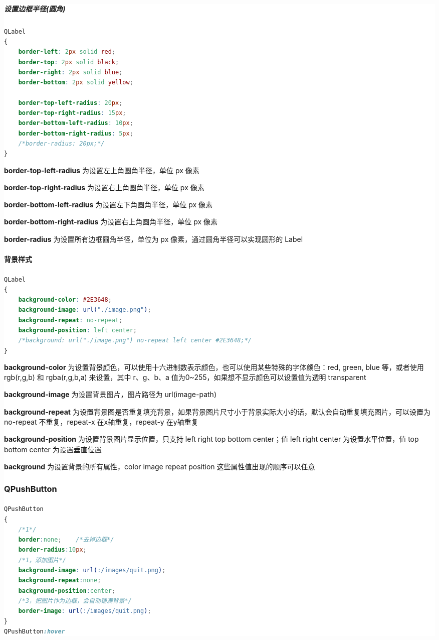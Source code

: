 ##### 设置边框半径(圆角)

```css
QLabel
{
    border-left: 2px solid red;
    border-top: 2px solid black;
    border-right: 2px solid blue;
    border-bottom: 2px solid yellow;

	border-top-left-radius: 20px;
	border-top-right-radius: 15px;
	border-bottom-left-radius: 10px;
	border-bottom-right-radius: 5px;	
	/*border-radius: 20px;*/
}
```

**border-top-left-radius** 为设置左上角圆角半径，单位 px 像素

**border-top-right-radius** 为设置右上角圆角半径，单位 px 像素

**border-bottom-left-radius** 为设置左下角圆角半径，单位 px 像素

**border-bottom-right-radius** 为设置右上角圆角半径，单位 px 像素

**border-radius** 为设置所有边框圆角半径，单位为 px 像素，通过圆角半径可以实现圆形的 Label

#### 背景样式

```css
QLabel
{
    background-color: #2E3648;
	background-image: url("./image.png");
	background-repeat: no-repeat; 
	background-position: left center;
	/*background: url("./image.png") no-repeat left center #2E3648;*/
}
```

**background-color** 为设置背景颜色，可以使用十六进制数表示颜色，也可以使用某些特殊的字体颜色：red, green, blue 等，或者使用 rgb(r,g,b) 和 rgba(r,g,b,a) 来设置，其中 r、g、b、a 值为0~255，如果想不显示颜色可以设置值为透明 transparent

**background-image** 为设置背景图片，图片路径为 url(image-path)

**background-repeat** 为设置背景图是否重复填充背景，如果背景图片尺寸小于背景实际大小的话，默认会自动重复填充图片，可以设置为 no-repeat 不重复，repeat-x 在x轴重复，repeat-y 在y轴重复

**background-position** 为设置背景图片显示位置，只支持 left right top bottom center；值 left right center 为设置水平位置，值 top bottom center 为设置垂直位置 

**background** 为设置背景的所有属性，color image repeat position 这些属性值出现的顺序可以任意

### QPushButton

```css
QPushButton
{
    /*1*/
	border:none;	/*去掉边框*/
	border-radius:10px;
    /*1，添加图片*/
  	background-image: url(:/images/quit.png);
	background-repeat:none;
	background-position:center;
    /*3，把图片作为边框，会自动铺满背景*/
    border-image: url(:/images/quit.png);
}
QPushButton:hover
```
